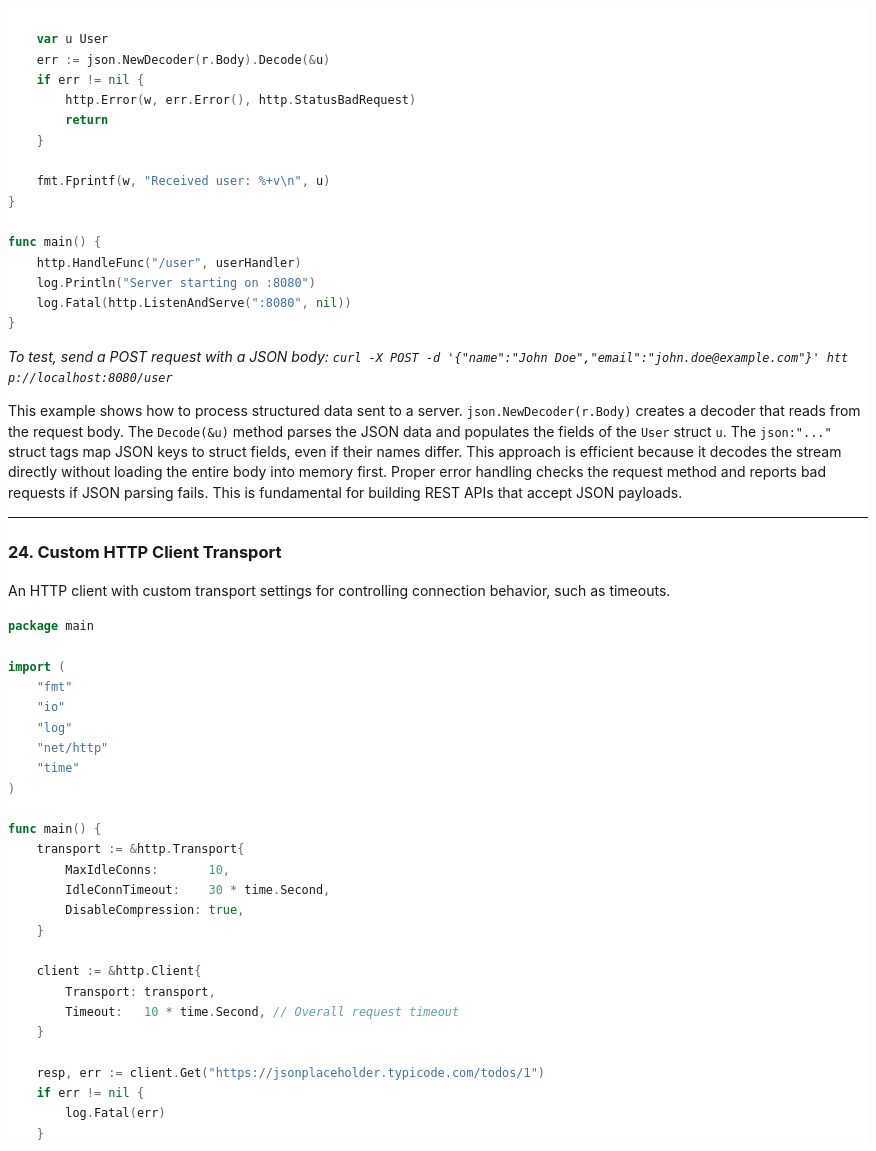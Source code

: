 ```go

	var u User
	err := json.NewDecoder(r.Body).Decode(&u)
	if err != nil {
		http.Error(w, err.Error(), http.StatusBadRequest)
		return
	}

	fmt.Fprintf(w, "Received user: %+v\n", u)
}

func main() {
	http.HandleFunc("/user", userHandler)
	log.Println("Server starting on :8080")
	log.Fatal(http.ListenAndServe(":8080", nil))
}
```
*To test, send a POST request with a JSON body: `curl -X POST -d '{"name":"John Doe","email":"john.doe@example.com"}' http://localhost:8080/user`*

This example shows how to process structured data sent to a server.
`json.NewDecoder(r.Body)` creates a decoder that reads from the request body.
The `Decode(&u)` method parses the JSON data and populates the fields of the
`User` struct `u`. The `json:"..."` struct tags map JSON keys to struct
fields, even if their names differ. This approach is efficient because it
decodes the stream directly without loading the entire body into memory first.
Proper error handling checks the request method and reports bad requests if
JSON parsing fails. This is fundamental for building REST APIs that accept
JSON payloads.

---

### 24. Custom HTTP Client Transport

An HTTP client with custom transport settings for controlling connection
behavior, such as timeouts.

```go
package main

import (
	"fmt"
	"io"
	"log"
	"net/http"
	"time"
)

func main() {
	transport := &http.Transport{
		MaxIdleConns:       10,
		IdleConnTimeout:    30 * time.Second,
		DisableCompression: true,
	}

	client := &http.Client{
		Transport: transport,
		Timeout:   10 * time.Second, // Overall request timeout
	}

	resp, err := client.Get("https://jsonplaceholder.typicode.com/todos/1")
	if err != nil {
		log.Fatal(err)
	}
```
